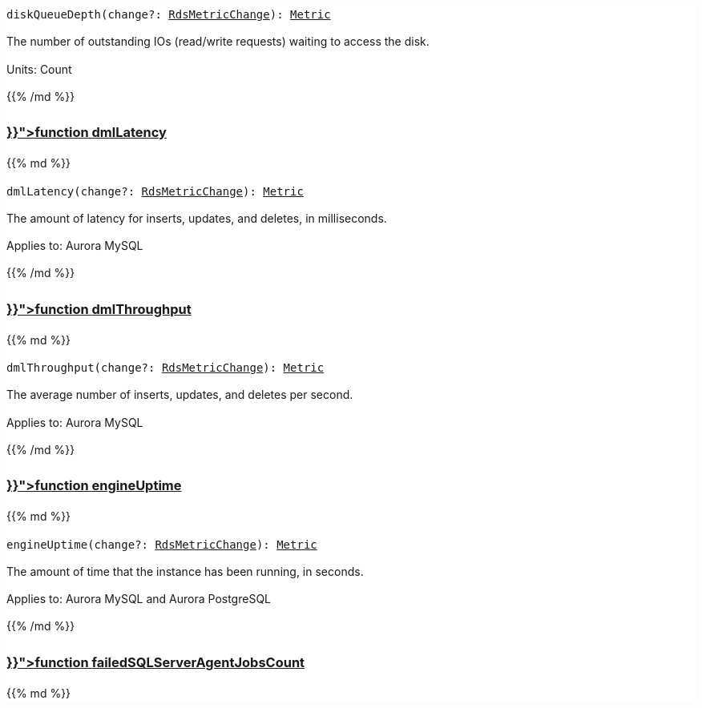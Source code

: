 <pre class="highlight"><span class='kd'></span>diskQueueDepth(change?: <a href='#RdsMetricChange'>RdsMetricChange</a>): <a href='#Metric'>Metric</a></pre>


The number of outstanding IOs (read/write requests) waiting to access the disk.

Units: Count

{{% /md %}}
</div>
<h3 class="pdoc-member-header" id="dmlLatency">
<a class="pdoc-child-name" href="{{< pkg-url pkg="awsx" path="rds/metrics.ts#L659" >}}">function <b>dmlLatency</b></a>
</h3>
<div class="pdoc-member-contents">
{{% md %}}

<pre class="highlight"><span class='kd'></span>dmlLatency(change?: <a href='#RdsMetricChange'>RdsMetricChange</a>): <a href='#Metric'>Metric</a></pre>


The amount of latency for inserts, updates, and deletes, in milliseconds.

Applies to: Aurora MySQL

{{% /md %}}
</div>
<h3 class="pdoc-member-header" id="dmlThroughput">
<a class="pdoc-child-name" href="{{< pkg-url pkg="awsx" path="rds/metrics.ts#L668" >}}">function <b>dmlThroughput</b></a>
</h3>
<div class="pdoc-member-contents">
{{% md %}}

<pre class="highlight"><span class='kd'></span>dmlThroughput(change?: <a href='#RdsMetricChange'>RdsMetricChange</a>): <a href='#Metric'>Metric</a></pre>


The average number of inserts, updates, and deletes per second.

Applies to: Aurora MySQL

{{% /md %}}
</div>
<h3 class="pdoc-member-header" id="engineUptime">
<a class="pdoc-child-name" href="{{< pkg-url pkg="awsx" path="rds/metrics.ts#L677" >}}">function <b>engineUptime</b></a>
</h3>
<div class="pdoc-member-contents">
{{% md %}}

<pre class="highlight"><span class='kd'></span>engineUptime(change?: <a href='#RdsMetricChange'>RdsMetricChange</a>): <a href='#Metric'>Metric</a></pre>


The amount of time that the instance has been running, in seconds.

Applies to: Aurora MySQL and Aurora PostgreSQL

{{% /md %}}
</div>
<h3 class="pdoc-member-header" id="failedSQLServerAgentJobsCount">
<a class="pdoc-child-name" href="{{< pkg-url pkg="awsx" path="rds/metrics.ts#L278" >}}">function <b>failedSQLServerAgentJobsCount</b></a>
</h3>
<div class="pdoc-member-contents">
{{% md %}}
